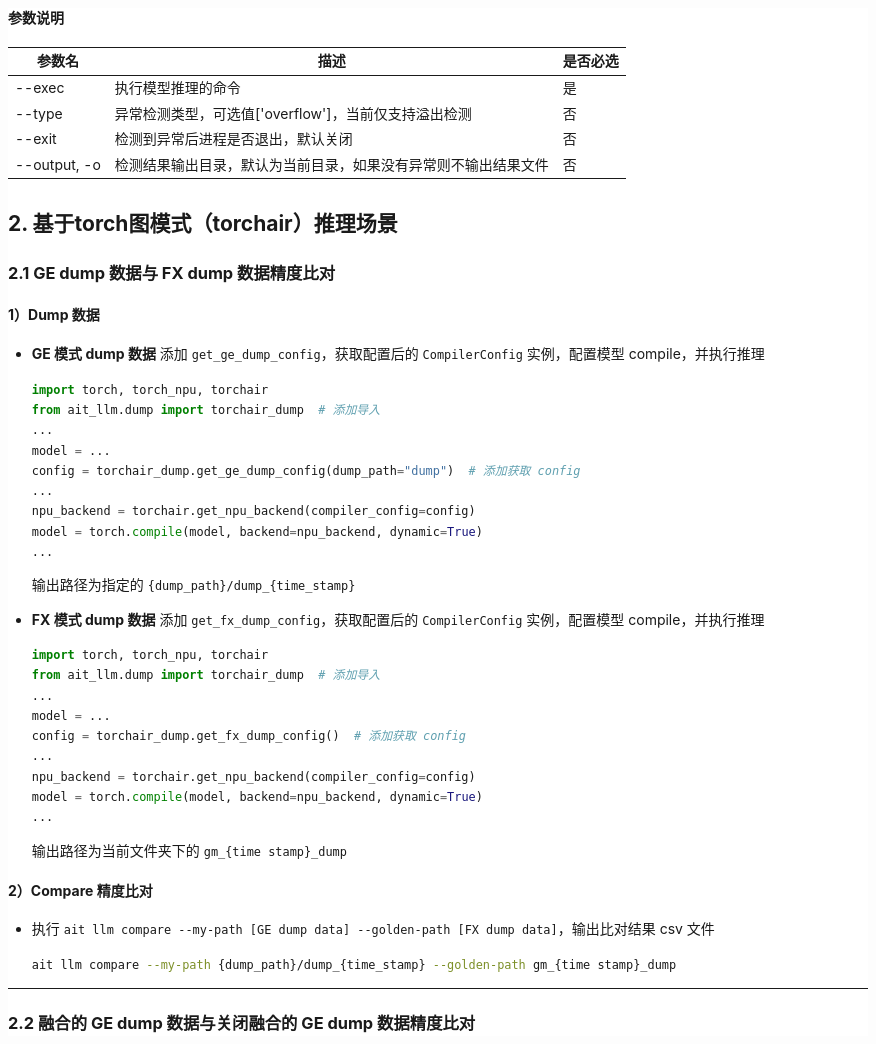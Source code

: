 #### 参数说明

| 参数名       | 描述                                                         | 是否必选 |
| ------------ | ------------------------------------------------------------ | -------- |
| --exec       | 执行模型推理的命令                                           | 是       |
| --type       | 异常检测类型，可选值['overflow']，当前仅支持溢出检测         | 否       |
| --exit       | 检测到异常后进程是否退出，默认关闭                           | 否       |
| --output, -o | 检测结果输出目录，默认为当前目录，如果没有异常则不输出结果文件 | 否       |



## 2. 基于torch图模式（torchair）推理场景

### 2.1 GE dump 数据与 FX dump 数据精度比对

#### 1）Dump 数据

- **GE 模式 dump 数据** 添加 `get_ge_dump_config`，获取配置后的 `CompilerConfig` 实例，配置模型 compile，并执行推理

  ```py
  import torch, torch_npu, torchair
  from ait_llm.dump import torchair_dump  # 添加导入
  ...
  model = ...
  config = torchair_dump.get_ge_dump_config(dump_path="dump")  # 添加获取 config
  ...
  npu_backend = torchair.get_npu_backend(compiler_config=config)
  model = torch.compile(model, backend=npu_backend, dynamic=True)
  ...
  ```

  输出路径为指定的 `{dump_path}/dump_{time_stamp}`

- **FX 模式 dump 数据** 添加 `get_fx_dump_config`，获取配置后的 `CompilerConfig` 实例，配置模型 compile，并执行推理

  ```py
  import torch, torch_npu, torchair
  from ait_llm.dump import torchair_dump  # 添加导入
  ...
  model = ...
  config = torchair_dump.get_fx_dump_config()  # 添加获取 config
  ...
  npu_backend = torchair.get_npu_backend(compiler_config=config)
  model = torch.compile(model, backend=npu_backend, dynamic=True)
  ...
  ```

  输出路径为当前文件夹下的 `gm_{time stamp}_dump`

#### 2）Compare 精度比对

  - 执行 `ait llm compare --my-path [GE dump data] --golden-path [FX dump data]`，输出比对结果 csv 文件

    ```sh
    ait llm compare --my-path {dump_path}/dump_{time_stamp} --golden-path gm_{time stamp}_dump
    ```

***

### 2.2 融合的 GE dump 数据与关闭融合的 GE dump 数据精度比对
